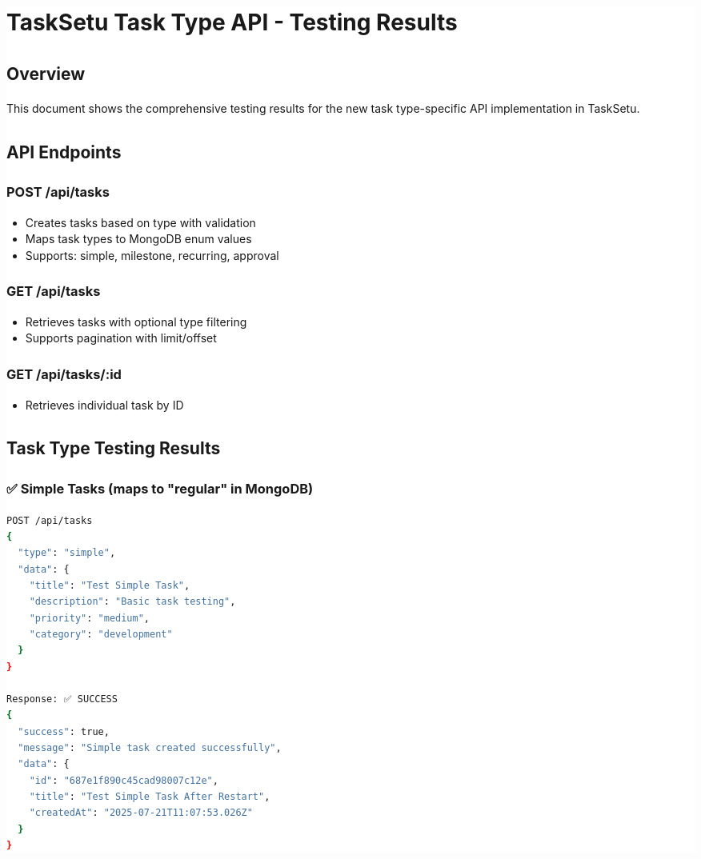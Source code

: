 # TaskSetu Task Type API - Testing Results

## Overview
This document shows the comprehensive testing results for the new task type-specific API implementation in TaskSetu.

## API Endpoints

### POST /api/tasks
- Creates tasks based on type with validation
- Maps task types to MongoDB enum values
- Supports: simple, milestone, recurring, approval

### GET /api/tasks
- Retrieves tasks with optional type filtering
- Supports pagination with limit/offset

### GET /api/tasks/:id
- Retrieves individual task by ID

## Task Type Testing Results

### ✅ Simple Tasks (maps to "regular" in MongoDB)
```bash
POST /api/tasks
{
  "type": "simple",
  "data": {
    "title": "Test Simple Task",
    "description": "Basic task testing",
    "priority": "medium",
    "category": "development"
  }
}

Response: ✅ SUCCESS
{
  "success": true,
  "message": "Simple task created successfully",
  "data": {
    "id": "687e1f890c45cad98007c12e",
    "title": "Test Simple Task After Restart",
    "createdAt": "2025-07-21T11:07:53.026Z"
  }
}
```
